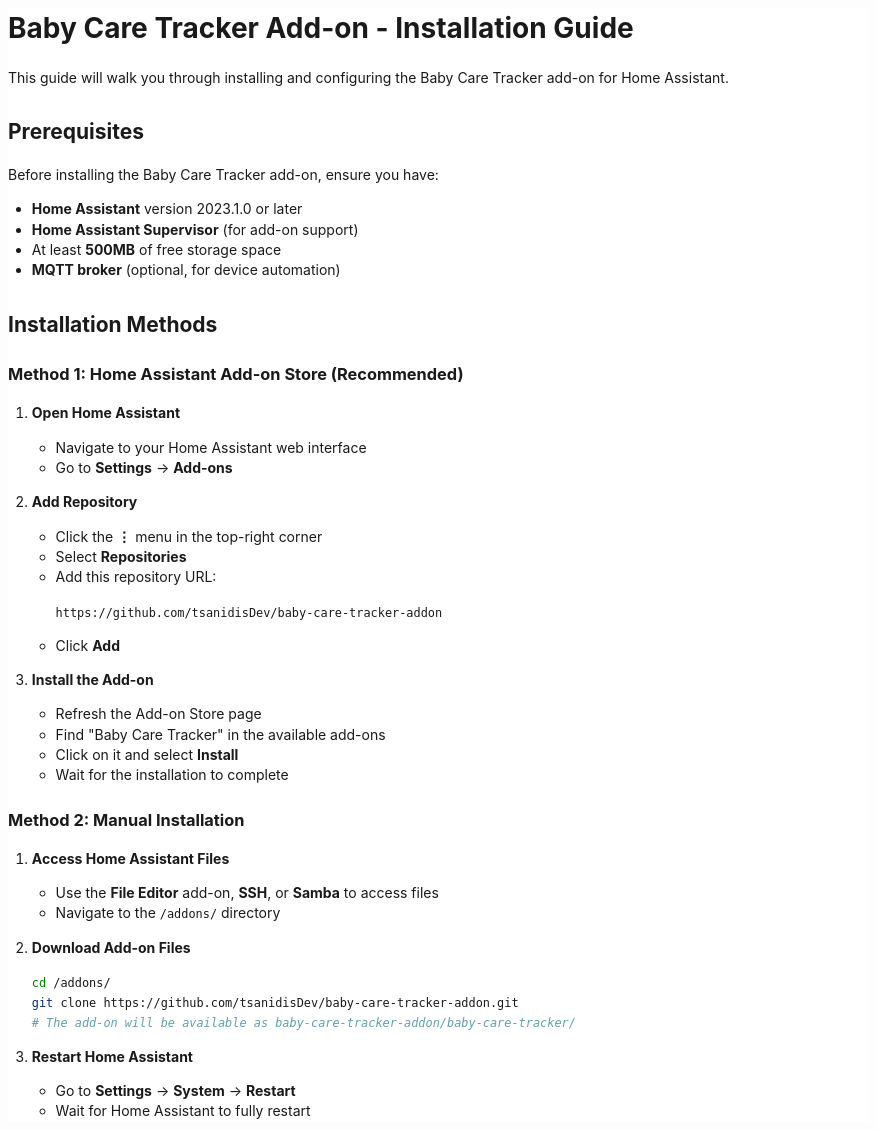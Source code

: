 # Baby Care Tracker Add-on - Installation Guide

This guide will walk you through installing and configuring the Baby Care Tracker add-on for Home Assistant.

## Prerequisites

Before installing the Baby Care Tracker add-on, ensure you have:

- **Home Assistant** version 2023.1.0 or later
- **Home Assistant Supervisor** (for add-on support)
- At least **500MB** of free storage space
- **MQTT broker** (optional, for device automation)

## Installation Methods

### Method 1: Home Assistant Add-on Store (Recommended)

1. **Open Home Assistant**
   - Navigate to your Home Assistant web interface
   - Go to **Settings** → **Add-ons**

2. **Add Repository**
   - Click the **⋮** menu in the top-right corner
   - Select **Repositories**
   - Add this repository URL:
     ```
     https://github.com/tsanidisDev/baby-care-tracker-addon
     ```
   - Click **Add**

3. **Install the Add-on**
   - Refresh the Add-on Store page
   - Find "Baby Care Tracker" in the available add-ons
   - Click on it and select **Install**
   - Wait for the installation to complete

### Method 2: Manual Installation

1. **Access Home Assistant Files**
   - Use the **File Editor** add-on, **SSH**, or **Samba** to access files
   - Navigate to the `/addons/` directory

2. **Download Add-on Files**
   ```bash
   cd /addons/
   git clone https://github.com/tsanidisDev/baby-care-tracker-addon.git
   # The add-on will be available as baby-care-tracker-addon/baby-care-tracker/
   ```

3. **Restart Home Assistant**
   - Go to **Settings** → **System** → **Restart**
   - Wait for Home Assistant to fully restart
